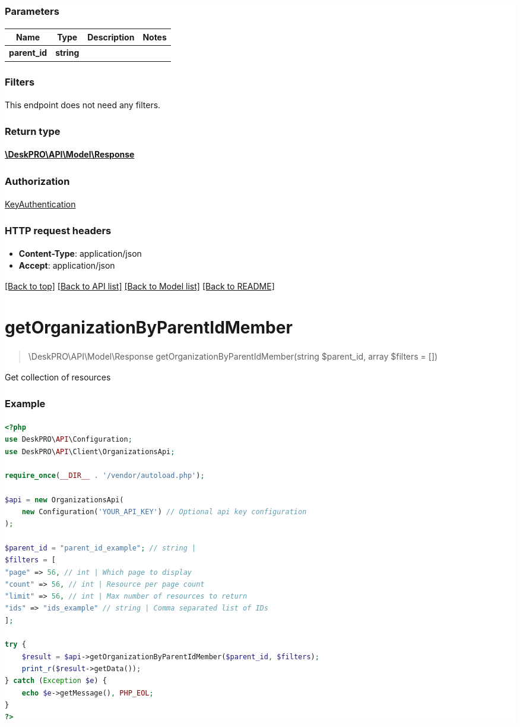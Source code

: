 ### Parameters


Name | Type | Description  | Notes
------------- | ------------- | ------------- | -------------
 **parent_id** | **string**|  |

### Filters
This endpoint does not need any filters.


### Return type

[**\DeskPRO\API\Model\Response**](../Model/Response.md)

### Authorization

[KeyAuthentication](../../README.md#KeyAuthentication)

### HTTP request headers

 - **Content-Type**: application/json
 - **Accept**: application/json

[[Back to top]](#) [[Back to API list]](../../README.md#documentation-for-api-endpoints) [[Back to Model list]](../../README.md#documentation-for-models) [[Back to README]](../../README.md)

# **getOrganizationByParentIdMember**
> \DeskPRO\API\Model\Response getOrganizationByParentIdMember(string $parent_id, array $filters = [])



Get collection of resources

### Example
```php
<?php
use DeskPRO\API\Configuration;
use DeskPRO\API\Client\OrganizationsApi;

require_once(__DIR__ . '/vendor/autoload.php');

$api = new OrganizationsApi(
    new Configuration('YOUR_API_KEY') // Optional api key configuration
);

$parent_id = "parent_id_example"; // string | 
$filters = [
"page" => 56, // int | Which page to display
"count" => 56, // int | Resource per page count
"limit" => 56, // int | Max number of resources to return
"ids" => "ids_example" // string | Comma separated list of IDs
];

try {
    $result = $api->getOrganizationByParentIdMember($parent_id, $filters);
    print_r($result->getData());
} catch (Exception $e) {
    echo $e->getMessage(), PHP_EOL;
}
?>
```
